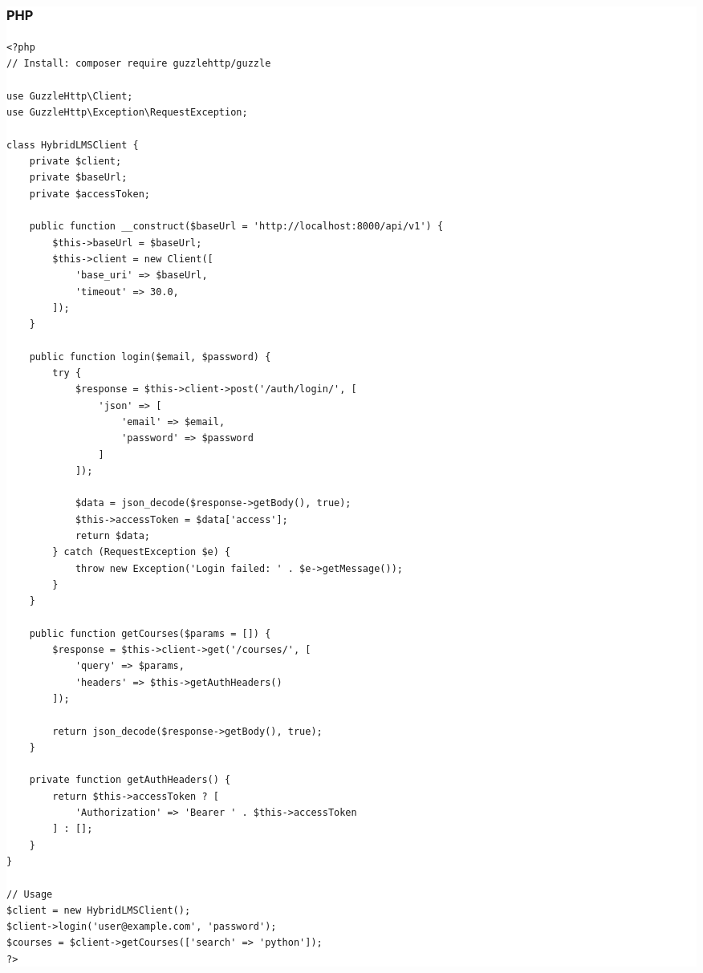 ### PHP

```
<?php
// Install: composer require guzzlehttp/guzzle

use GuzzleHttp\Client;
use GuzzleHttp\Exception\RequestException;

class HybridLMSClient {
    private $client;
    private $baseUrl;
    private $accessToken;

    public function __construct($baseUrl = 'http://localhost:8000/api/v1') {
        $this->baseUrl = $baseUrl;
        $this->client = new Client([
            'base_uri' => $baseUrl,
            'timeout' => 30.0,
        ]);
    }

    public function login($email, $password) {
        try {
            $response = $this->client->post('/auth/login/', [
                'json' => [
                    'email' => $email,
                    'password' => $password
                ]
            ]);

            $data = json_decode($response->getBody(), true);
            $this->accessToken = $data['access'];
            return $data;
        } catch (RequestException $e) {
            throw new Exception('Login failed: ' . $e->getMessage());
        }
    }

    public function getCourses($params = []) {
        $response = $this->client->get('/courses/', [
            'query' => $params,
            'headers' => $this->getAuthHeaders()
        ]);

        return json_decode($response->getBody(), true);
    }

    private function getAuthHeaders() {
        return $this->accessToken ? [
            'Authorization' => 'Bearer ' . $this->accessToken
        ] : [];
    }
}

// Usage
$client = new HybridLMSClient();
$client->login('user@example.com', 'password');
$courses = $client->getCourses(['search' => 'python']);
?>
```

